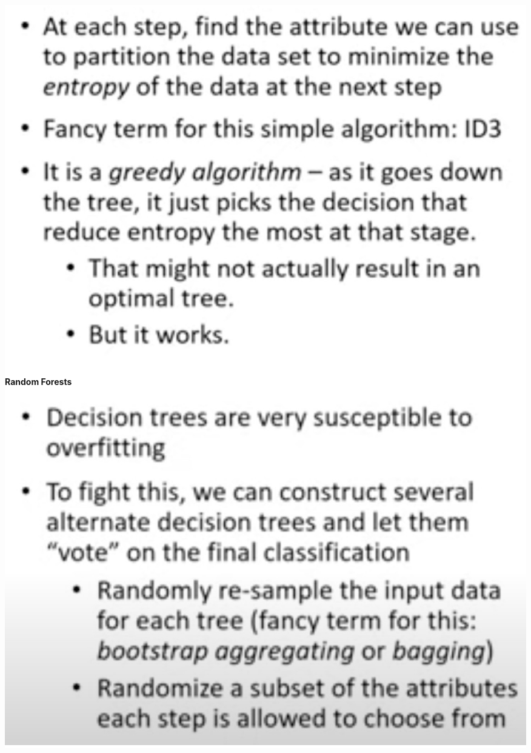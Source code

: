 ![• At each step, find the attribute we can use to partition the data set to minimize the entropy of the data at the next step • Fancy term for this simple algorithm: ID3 • It is a greedy algorithm --- as it goes down the tree, it just picks the decision that reduce entropy the most at that stage. • That might not actually result in an optimal tree. • But it works. ](media/Decision-Tree-image62.jpeg)

**Random Forests**

![• Decision trees are very susceptible to overfitting • To fight this, we can construct several alternate decision trees and let them "vote" on the final classification • Randomly re-sample the input data for each tree (fancy term for this: bootstrap aggregating or bagging) • Randomize a subset of the attributes each step is allowed to choose from ](media/Decision-Tree-image63.jpg)
